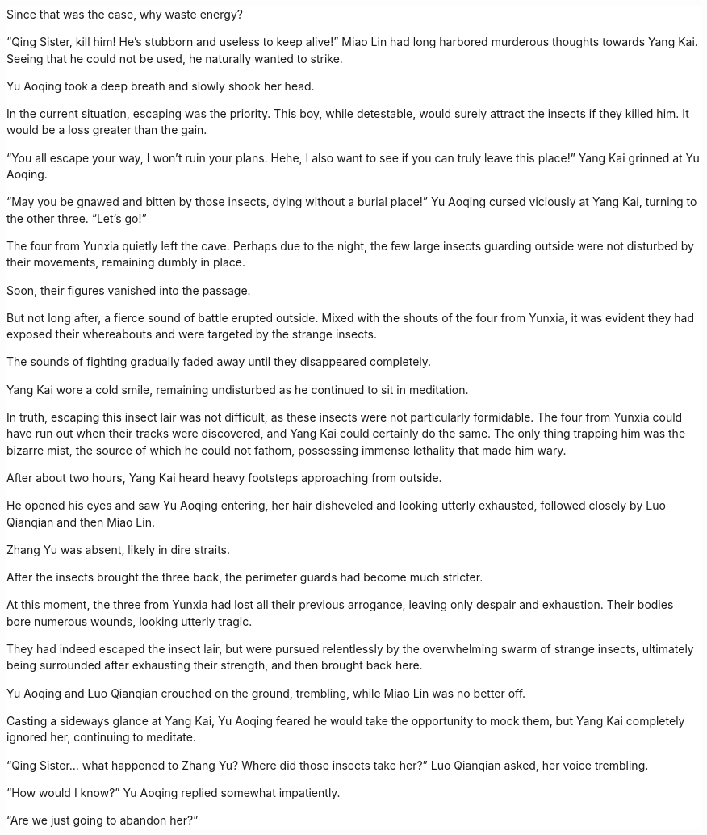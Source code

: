Since that was the case, why waste energy?

“Qing Sister, kill him! He’s stubborn and useless to keep alive!” Miao Lin had long harbored murderous thoughts towards Yang Kai. Seeing that he could not be used, he naturally wanted to strike.

Yu Aoqing took a deep breath and slowly shook her head.

In the current situation, escaping was the priority. This boy, while detestable, would surely attract the insects if they killed him. It would be a loss greater than the gain.

“You all escape your way, I won’t ruin your plans. Hehe, I also want to see if you can truly leave this place!” Yang Kai grinned at Yu Aoqing.

“May you be gnawed and bitten by those insects, dying without a burial place!” Yu Aoqing cursed viciously at Yang Kai, turning to the other three. “Let’s go!”

The four from Yunxia quietly left the cave. Perhaps due to the night, the few large insects guarding outside were not disturbed by their movements, remaining dumbly in place.

Soon, their figures vanished into the passage.

But not long after, a fierce sound of battle erupted outside. Mixed with the shouts of the four from Yunxia, it was evident they had exposed their whereabouts and were targeted by the strange insects.

The sounds of fighting gradually faded away until they disappeared completely.

Yang Kai wore a cold smile, remaining undisturbed as he continued to sit in meditation.

In truth, escaping this insect lair was not difficult, as these insects were not particularly formidable. The four from Yunxia could have run out when their tracks were discovered, and Yang Kai could certainly do the same. The only thing trapping him was the bizarre mist, the source of which he could not fathom, possessing immense lethality that made him wary.

After about two hours, Yang Kai heard heavy footsteps approaching from outside.

He opened his eyes and saw Yu Aoqing entering, her hair disheveled and looking utterly exhausted, followed closely by Luo Qianqian and then Miao Lin.

Zhang Yu was absent, likely in dire straits.

After the insects brought the three back, the perimeter guards had become much stricter.

At this moment, the three from Yunxia had lost all their previous arrogance, leaving only despair and exhaustion. Their bodies bore numerous wounds, looking utterly tragic.

They had indeed escaped the insect lair, but were pursued relentlessly by the overwhelming swarm of strange insects, ultimately being surrounded after exhausting their strength, and then brought back here.

Yu Aoqing and Luo Qianqian crouched on the ground, trembling, while Miao Lin was no better off.

Casting a sideways glance at Yang Kai, Yu Aoqing feared he would take the opportunity to mock them, but Yang Kai completely ignored her, continuing to meditate.

“Qing Sister… what happened to Zhang Yu? Where did those insects take her?” Luo Qianqian asked, her voice trembling.

“How would I know?” Yu Aoqing replied somewhat impatiently.

“Are we just going to abandon her?”

